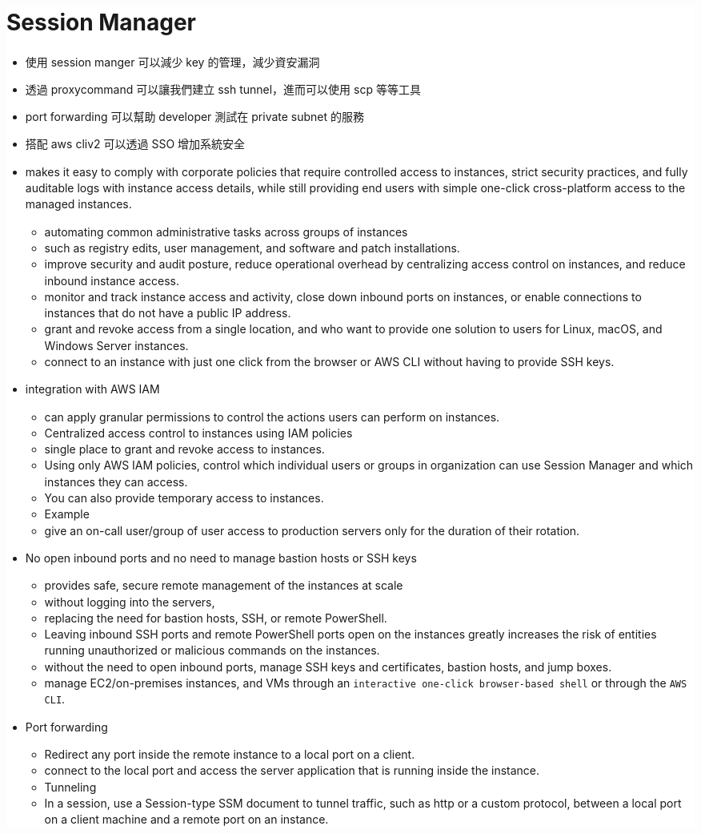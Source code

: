 

# Session Manager

- 使用 session manger 可以減少 key 的管理，減少資安漏洞
- 透過 proxycommand 可以讓我們建立 ssh tunnel，進而可以使用 scp 等等工具
- port forwarding 可以幫助 developer 測試在 private subnet 的服務
- 搭配 aws cliv2 可以透過 SSO 增加系統安全

- makes it easy to comply with corporate policies that require controlled access to instances, strict security practices, and fully auditable logs with instance access details, while still providing end users with simple one-click cross-platform access to the managed instances.
  - automating common administrative tasks across groups of instances
   - such as registry edits, user management, and software and patch installations.
  - improve security and audit posture, reduce operational overhead by centralizing access control on instances, and reduce inbound instance access.
  - monitor and track instance access and activity, close down inbound ports on instances, or enable connections to instances that do not have a public IP address.
  - grant and revoke access from a single location, and who want to provide one solution to users for Linux, macOS, and Windows Server instances.
  - connect to an instance with just one click from the browser or AWS CLI without having to provide SSH keys.

- integration with AWS IAM
  - can apply granular permissions to control the actions users can perform on instances.
  - Centralized access control to instances using IAM policies
  - single place to grant and revoke access to instances.
  - Using only AWS IAM policies, control which individual users or groups in organization can use Session Manager and which instances they can access.
  - You can also provide temporary access to instances.
   - Example
   - give an on-call user/group of user access to production servers only for the duration of their rotation.


- No open inbound ports and no need to manage bastion hosts or SSH keys
  - provides safe, secure remote management of the instances at scale
  - without logging into the servers,
   - replacing the need for bastion hosts, SSH, or remote PowerShell.
   - Leaving inbound SSH ports and remote PowerShell ports open on the instances greatly increases the risk of entities running unauthorized or malicious commands on the instances.
   - without the need to open inbound ports, manage SSH keys and certificates, bastion hosts, and jump boxes.
  - manage EC2/on-premises instances, and VMs through an `interactive one-click browser-based shell` or through the `AWS CLI`.


- Port forwarding
  - Redirect any port inside the remote instance to a local port on a client.
  - connect to the local port and access the server application that is running inside the instance.
  - Tunneling
   - In a session, use a Session-type SSM document to tunnel traffic, such as http or a custom protocol, between a local port on a client machine and a remote port on an instance.
